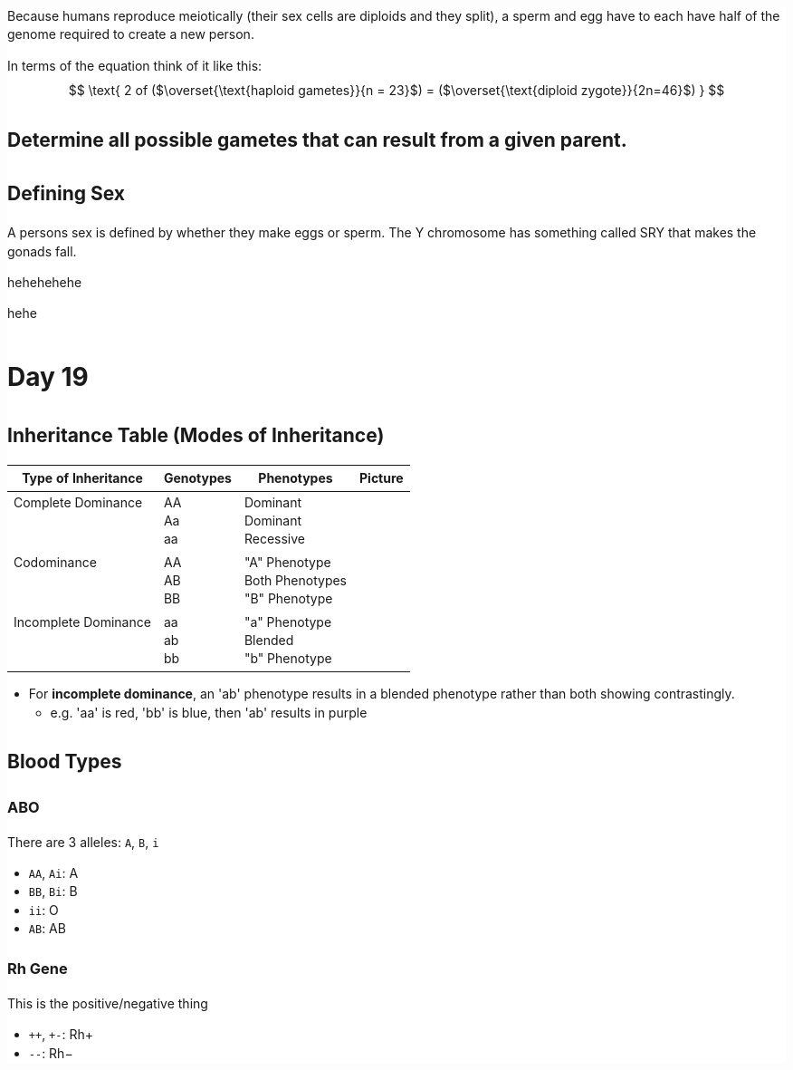 Because humans reproduce meiotically (their sex cells are diploids and they split), a sperm and egg have to each have half of the genome required to create a new person.

In terms of the equation think of it like this:
$$
\text{
	2 of ($\overset{\text{haploid gametes}}{n = 23}$) = ($\overset{\text{diploid zygote}}{2n=46}$)
}
$$

## Determine all possible gametes that can result from a given parent.

## Defining Sex
A persons sex is defined by whether they make eggs or sperm. The Y chromosome has something called SRY that makes the gonads fall.

hehehehehe

hehe


# Day 19
## Inheritance Table (Modes of Inheritance)
| Type of Inheritance | Genotypes | Phenotypes | Picture |
|---------------------|-----------|------------|---------|
| Complete Dominance  | AA<br> Aa<br> aa<br> | Dominant<br>Dominant<br>Recessive |
| Codominance | AA<br>AB<br>BB | "A" Phenotype<br>Both Phenotypes<br>"B" Phenotype |
| Incomplete Dominance | aa<br>ab<br>bb | "a" Phenotype<br>Blended<br> "b" Phenotype

* For **incomplete dominance**, an 'ab' phenotype results in a blended phenotype rather than both showing contrastingly.
	* e.g. 'aa' is red, 'bb' is blue, then 'ab' results in purple

## Blood Types
### ABO
There are 3 alleles: `A`, `B`, `i`
* `AA`, `Ai`: A
* `BB`, `Bi`: B
* `ii`: O
* `AB`: AB

### Rh Gene
This is the positive/negative thing
* `++`, `+-`: $\text{Rh}+$
* `--`: $\text{Rh}-$

